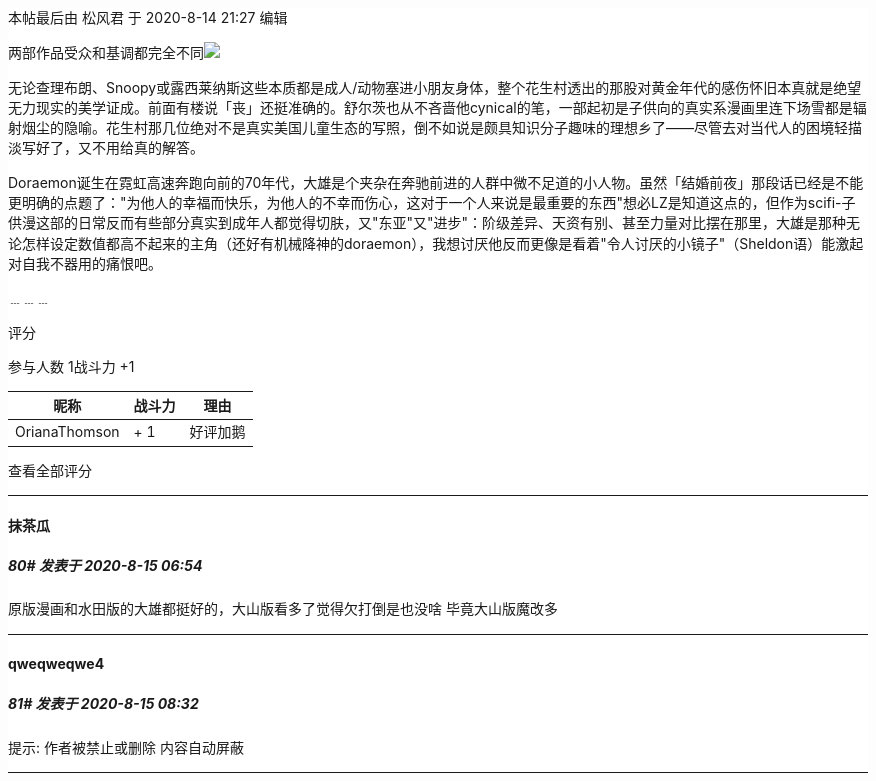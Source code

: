 

 本帖最后由 松风君 于 2020-8-14 21:27 编辑 

两部作品受众和基调都完全不同<img src="https://static.saraba1st.com/image/smiley/face2017/004.gif" referrerpolicy="no-referrer">


无论查理布朗、Snoopy或露西莱纳斯这些本质都是成人/动物塞进小朋友身体，整个花生村透出的那股对黄金年代的感伤怀旧本真就是绝望无力现实的美学证成。前面有楼说「丧」还挺准确的。舒尔茨也从不吝啬他cynical的笔，一部起初是子供向的真实系漫画里连下场雪都是辐射烟尘的隐喻。花生村那几位绝对不是真实美国儿童生态的写照，倒不如说是颇具知识分子趣味的理想乡了——尽管去对当代人的困境轻描淡写好了，又不用给真的解答。


Doraemon诞生在霓虹高速奔跑向前的70年代，大雄是个夹杂在奔驰前进的人群中微不足道的小人物。虽然「结婚前夜」那段话已经是不能更明确的点题了："为他人的幸福而快乐，为他人的不幸而伤心，这对于一个人来说是最重要的东西"想必LZ是知道这点的，但作为scifi-子供漫这部的日常反而有些部分真实到成年人都觉得切肤，又"东亚"又"进步"：阶级差异、天资有别、甚至力量对比摆在那里，大雄是那种无论怎样设定数值都高不起来的主角（还好有机械降神的doraemon），我想讨厌他反而更像是看着"令人讨厌的小镜子"（Sheldon语）能激起对自我不器用的痛恨吧。



﹍﹍﹍

评分





 参与人数 1战斗力 +1

|昵称|战斗力|理由|
|----|---|---|
| OrianaThomson| + 1|好评加鹅|



查看全部评分






*****

####  抹茶瓜  
##### 80#       发表于 2020-8-15 06:54




原版漫画和水田版的大雄都挺好的，大山版看多了觉得欠打倒是也没啥 毕竟大山版魔改多







*****

####  qweqweqwe4  
##### 81#       发表于 2020-8-15 08:32

提示: 作者被禁止或删除 内容自动屏蔽



*****
